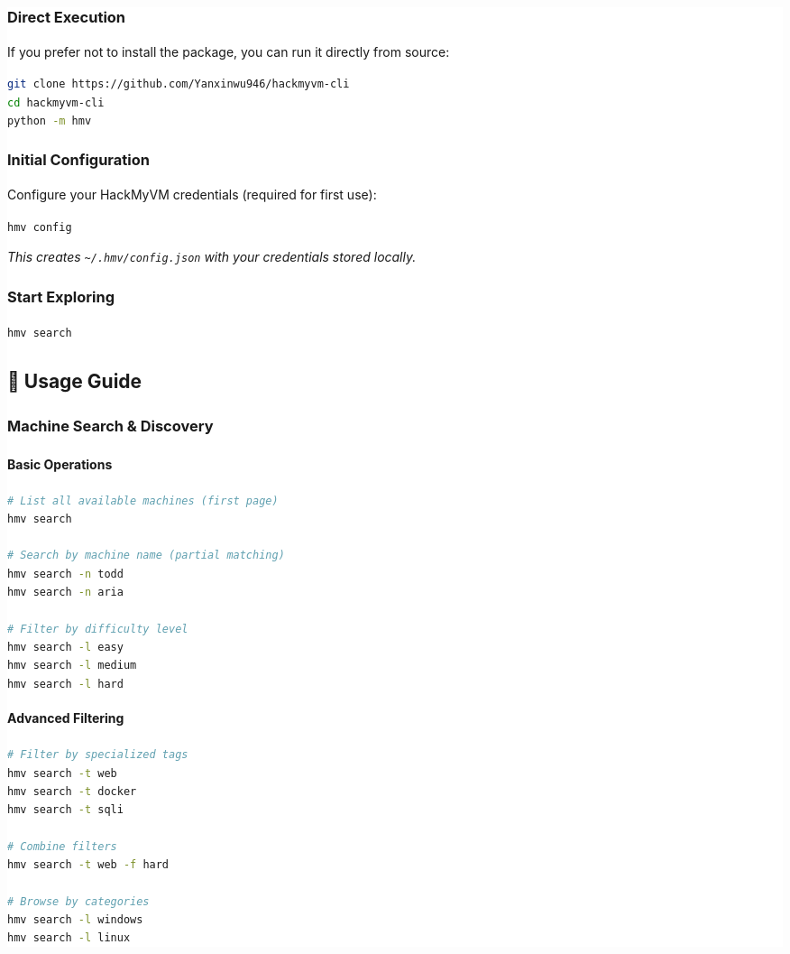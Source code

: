### Direct Execution

If you prefer not to install the package, you can run it directly from source:

```bash
git clone https://github.com/Yanxinwu946/hackmyvm-cli
cd hackmyvm-cli
python -m hmv
```

### Initial Configuration
Configure your HackMyVM credentials (required for first use):
```bash
hmv config
```
*This creates `~/.hmv/config.json` with your credentials stored locally.*

### Start Exploring
```bash
hmv search
```

## 📖 Usage Guide

### Machine Search & Discovery

#### Basic Operations
```bash
# List all available machines (first page)
hmv search

# Search by machine name (partial matching)
hmv search -n todd
hmv search -n aria

# Filter by difficulty level
hmv search -l easy
hmv search -l medium
hmv search -l hard
```

#### Advanced Filtering
```bash
# Filter by specialized tags
hmv search -t web
hmv search -t docker
hmv search -t sqli

# Combine filters
hmv search -t web -f hard

# Browse by categories
hmv search -l windows
hmv search -l linux
```
